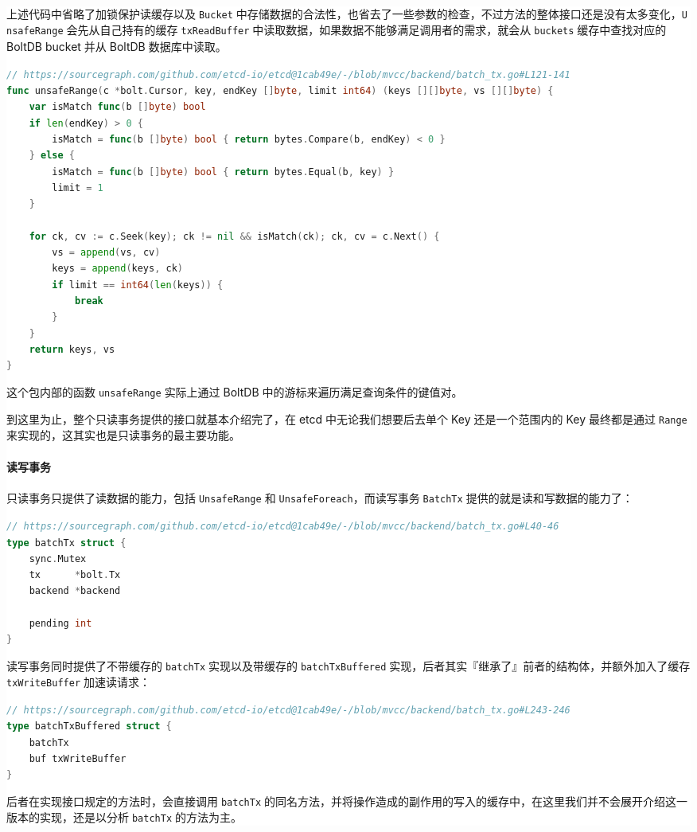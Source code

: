 上述代码中省略了加锁保护读缓存以及 `Bucket` 中存储数据的合法性，也省去了一些参数的检查，不过方法的整体接口还是没有太多变化，`UnsafeRange` 会先从自己持有的缓存 `txReadBuffer` 中读取数据，如果数据不能够满足调用者的需求，就会从 `buckets` 缓存中查找对应的 BoltDB bucket 并从 BoltDB 数据库中读取。

~~~go
// https://sourcegraph.com/github.com/etcd-io/etcd@1cab49e/-/blob/mvcc/backend/batch_tx.go#L121-141
func unsafeRange(c *bolt.Cursor, key, endKey []byte, limit int64) (keys [][]byte, vs [][]byte) {
	var isMatch func(b []byte) bool
	if len(endKey) > 0 {
		isMatch = func(b []byte) bool { return bytes.Compare(b, endKey) < 0 }
	} else {
		isMatch = func(b []byte) bool { return bytes.Equal(b, key) }
		limit = 1
	}

	for ck, cv := c.Seek(key); ck != nil && isMatch(ck); ck, cv = c.Next() {
		vs = append(vs, cv)
		keys = append(keys, ck)
		if limit == int64(len(keys)) {
			break
		}
	}
	return keys, vs
}
~~~

这个包内部的函数 `unsafeRange` 实际上通过 BoltDB 中的游标来遍历满足查询条件的键值对。

到这里为止，整个只读事务提供的接口就基本介绍完了，在 etcd 中无论我们想要后去单个 Key 还是一个范围内的 Key 最终都是通过 `Range` 来实现的，这其实也是只读事务的最主要功能。

#### 读写事务

只读事务只提供了读数据的能力，包括 `UnsafeRange` 和 `UnsafeForeach`，而读写事务 `BatchTx` 提供的就是读和写数据的能力了：

~~~go
// https://sourcegraph.com/github.com/etcd-io/etcd@1cab49e/-/blob/mvcc/backend/batch_tx.go#L40-46
type batchTx struct {
	sync.Mutex
	tx      *bolt.Tx
	backend *backend

	pending int
}
~~~

读写事务同时提供了不带缓存的 `batchTx` 实现以及带缓存的 `batchTxBuffered` 实现，后者其实『继承了』前者的结构体，并额外加入了缓存 `txWriteBuffer` 加速读请求：

~~~go
// https://sourcegraph.com/github.com/etcd-io/etcd@1cab49e/-/blob/mvcc/backend/batch_tx.go#L243-246
type batchTxBuffered struct {
	batchTx
	buf txWriteBuffer
}
~~~

后者在实现接口规定的方法时，会直接调用 `batchTx` 的同名方法，并将操作造成的副作用的写入的缓存中，在这里我们并不会展开介绍这一版本的实现，还是以分析 `batchTx` 的方法为主。
